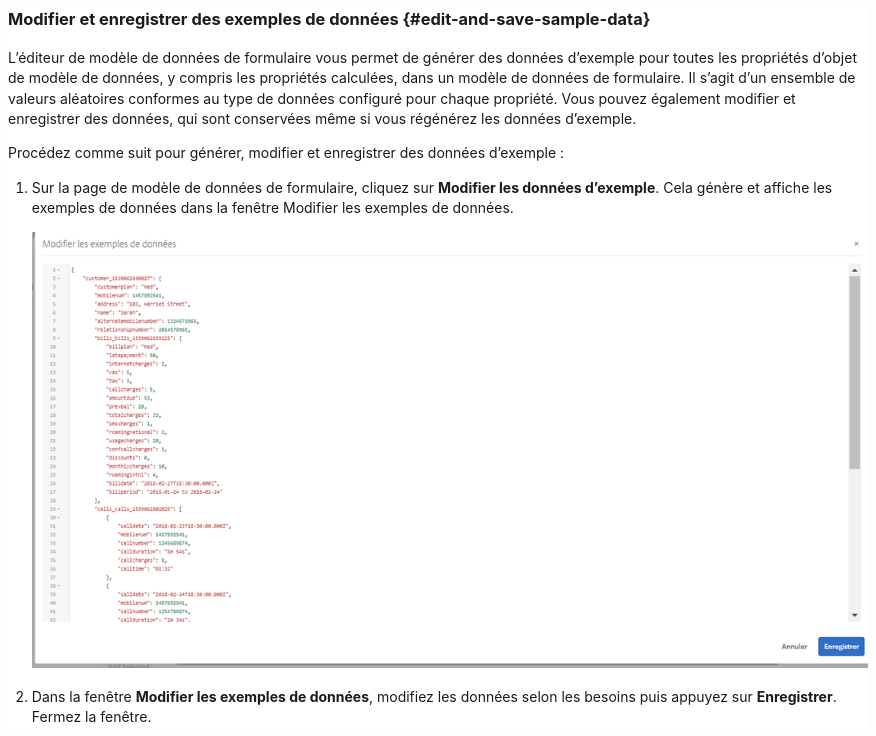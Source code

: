 ### Modifier et enregistrer des exemples de données {#edit-and-save-sample-data}

L’éditeur de modèle de données de formulaire vous permet de générer des données d’exemple pour toutes les propriétés d’objet de modèle de données, y compris les propriétés calculées, dans un modèle de données de formulaire. Il s’agit d’un ensemble de valeurs aléatoires conformes au type de données configuré pour chaque propriété. Vous pouvez également modifier et enregistrer des données, qui sont conservées même si vous régénérez les données d’exemple.

Procédez comme suit pour générer, modifier et enregistrer des données d’exemple :

1. Sur la page de modèle de données de formulaire, cliquez sur **Modifier les données dʼexemple**. Cela génère et affiche les exemples de données dans la fenêtre Modifier les exemples de données.

   ![edit_sample_data](assets/edit_sample_data.png)

1. Dans la fenêtre **Modifier les exemples de données**, modifiez les données selon les besoins puis appuyez sur **Enregistrer**. Fermez la fenêtre.
